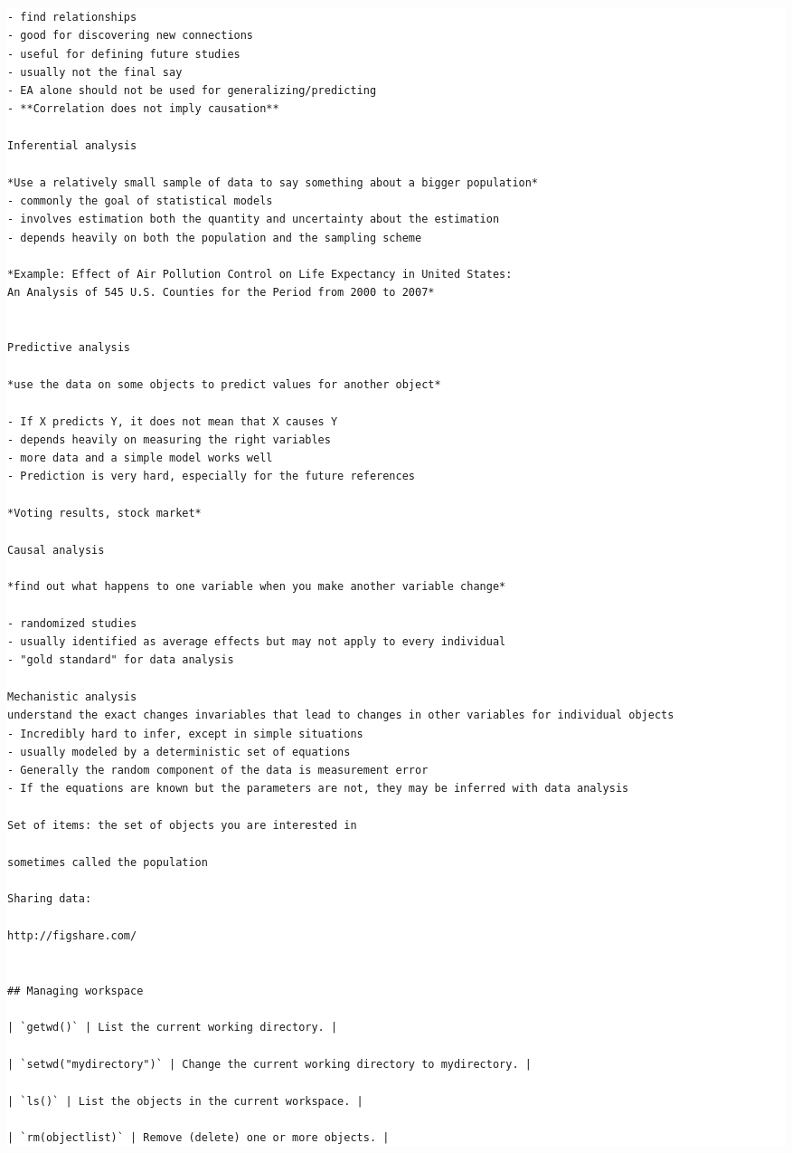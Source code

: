 ```
- find relationships
- good for discovering new connections
- useful for defining future studies
- usually not the final say
- EA alone should not be used for generalizing/predicting
- **Correlation does not imply causation**

Inferential analysis

*Use a relatively small sample of data to say something about a bigger population*
- commonly the goal of statistical models
- involves estimation both the quantity and uncertainty about the estimation
- depends heavily on both the population and the sampling scheme

*Example: Effect of Air Pollution Control on Life Expectancy in United States:
An Analysis of 545 U.S. Counties for the Period from 2000 to 2007*


Predictive analysis

*use the data on some objects to predict values for another object*

- If X predicts Y, it does not mean that X causes Y
- depends heavily on measuring the right variables
- more data and a simple model works well
- Prediction is very hard, especially for the future references

*Voting results, stock market*

Causal analysis

*find out what happens to one variable when you make another variable change*

- randomized studies
- usually identified as average effects but may not apply to every individual
- "gold standard" for data analysis

Mechanistic analysis
understand the exact changes invariables that lead to changes in other variables for individual objects
- Incredibly hard to infer, except in simple situations
- usually modeled by a deterministic set of equations
- Generally the random component of the data is measurement error
- If the equations are known but the parameters are not, they may be inferred with data analysis

Set of items: the set of objects you are interested in

sometimes called the population

Sharing data:

http://figshare.com/


## Managing workspace

| `getwd()` | List the current working directory. |

| `setwd("mydirectory")` | Change the current working directory to mydirectory. |

| `ls()` | List the objects in the current workspace. |

| `rm(objectlist)` | Remove (delete) one or more objects. |
```